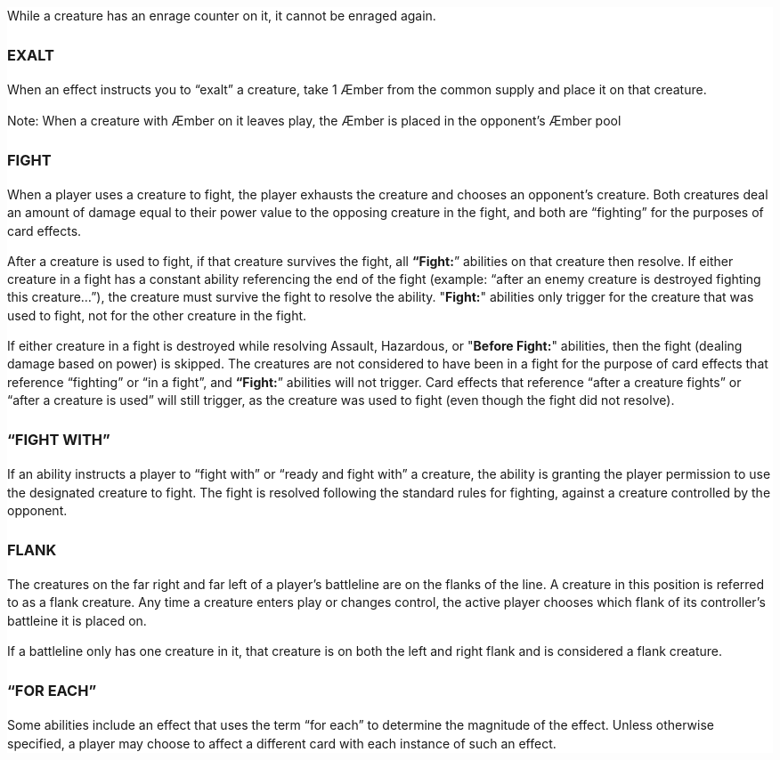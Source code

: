 While a creature has an enrage counter on it, it cannot be enraged again.

### EXALT

When an effect instructs you to “exalt” a creature, take 1 Æmber from
the common supply and place it on that creature.

Note: When a creature with Æmber on it leaves play, the Æmber is
placed in the opponent’s Æmber pool

### FIGHT

When a player uses a creature to fight, the player exhausts the creature
and chooses an opponent’s creature. Both creatures deal an amount of
damage equal to their power value to the opposing creature in the fight,
and both are “fighting” for the purposes of card effects.

After a creature is used to fight, if that creature survives the fight, all
**“Fight:**” abilities on that creature then resolve. If either creature in a fight
has a constant ability referencing the end of the fight (example: “after an
enemy creature is destroyed fighting this creature…”), the creature must
survive the fight to resolve the ability. "**Fight:**" abilities only trigger for the
creature that was used to fight, not for the other creature in the fight.

If either creature in a fight is destroyed while resolving Assault,
Hazardous, or "**Before Fight:**" abilities, then the fight (dealing damage
based on power) is skipped. The creatures are not considered to have
been in a fight for the purpose of card effects that reference “fighting”
or “in a fight”, and **“Fight:**” abilities will not trigger. Card effects that
reference “after a creature fights” or “after a creature is used” will still
trigger, as the creature was used to fight (even though the fight did not
resolve).

### “FIGHT WITH”

If an ability instructs a player to “fight with” or “ready and fight with”
a creature, the ability is granting the player permission to use the
designated creature to fight. The fight is resolved following the standard
rules for fighting, against a creature controlled by the opponent.

### FLANK

The creatures on the far right and far left of a player’s battleline are on
the flanks of the line. A creature in this position is referred to as a flank
creature. Any time a creature enters play or changes control, the active
player chooses which flank of its controller’s battleine it is placed on.

If a battleline only has one creature in it, that creature is on both the left
and right flank and is considered a flank creature.

### “FOR EACH”

Some abilities include an effect that uses the term “for each” to
determine the magnitude of the effect. Unless otherwise specified, a
player may choose to affect a different card with each instance of such
an effect.
